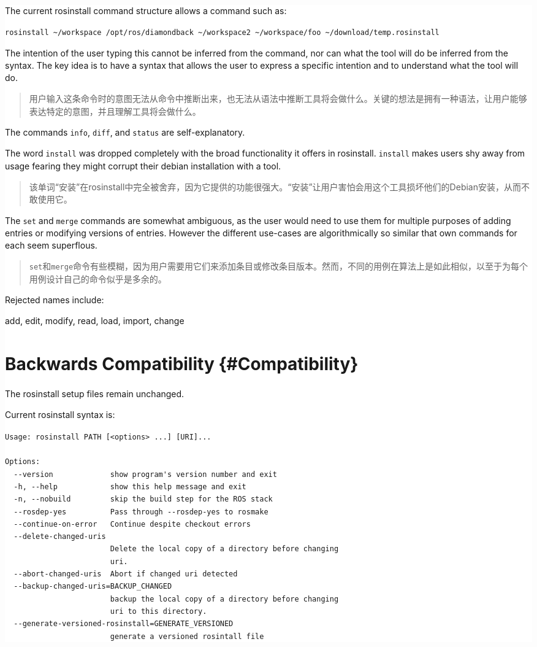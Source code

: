 The current rosinstall command structure allows a command such as:

```
rosinstall ~/workspace /opt/ros/diamondback ~/workspace2 ~/workspace/foo ~/download/temp.rosinstall
```


The intention of the user typing this cannot be inferred from the command, nor can what the tool will do be inferred from the syntax. The key idea is to have a syntax that allows the user to express a specific intention and to understand what the tool will do.

> 用户输入这条命令时的意图无法从命令中推断出来，也无法从语法中推断工具将会做什么。关键的想法是拥有一种语法，让用户能够表达特定的意图，并且理解工具将会做什么。

The commands `info`, `diff`, and `status` are self-explanatory.


The word `install` was dropped completely with the broad functionality it offers in rosinstall. `install` makes users shy away from usage fearing they might corrupt their debian installation with a tool.

> 该单词“安装”在rosinstall中完全被舍弃，因为它提供的功能很强大。“安装”让用户害怕会用这个工具损坏他们的Debian安装，从而不敢使用它。


The `set` and `merge` commands are somewhat ambiguous, as the user would need to use them for multiple purposes of adding entries or modifying versions of entries. However the different use-cases are algorithmically so similar that own commands for each seem superflous.

> `set`和`merge`命令有些模糊，因为用户需要用它们来添加条目或修改条目版本。然而，不同的用例在算法上是如此相似，以至于为每个用例设计自己的命令似乎是多余的。

Rejected names include:

add, edit, modify, read, load, import, change

# Backwards Compatibility {#Compatibility}

The rosinstall setup files remain unchanged.

Current rosinstall syntax is:

```
Usage: rosinstall PATH [<options> ...] [URI]...

Options:
  --version             show program's version number and exit
  -h, --help            show this help message and exit
  -n, --nobuild         skip the build step for the ROS stack
  --rosdep-yes          Pass through --rosdep-yes to rosmake
  --continue-on-error   Continue despite checkout errors
  --delete-changed-uris
                        Delete the local copy of a directory before changing
                        uri.
  --abort-changed-uris  Abort if changed uri detected
  --backup-changed-uris=BACKUP_CHANGED
                        backup the local copy of a directory before changing
                        uri to this directory.
  --generate-versioned-rosinstall=GENERATE_VERSIONED
                        generate a versioned rosintall file
```


[^1]: rosinstall ([http://www.ros.org/wiki/rosinstall](http://www.ros.org/wiki/rosinstall))
[^2]: rosinstall ([http://www.ros.org/wiki/rosinstall](http://www.ros.org/wiki/rosinstall))